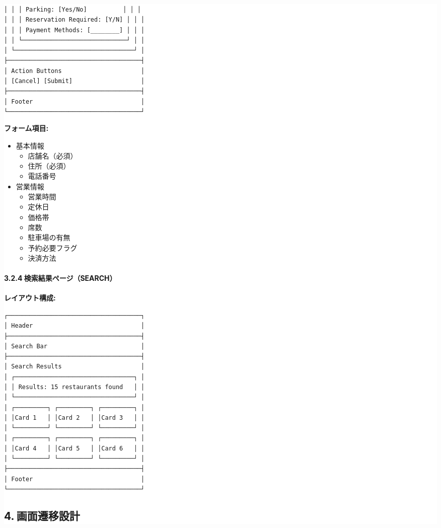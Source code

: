 ```
│ │ │ Parking: [Yes/No]          │ │ │
│ │ │ Reservation Required: [Y/N] │ │ │
│ │ │ Payment Methods: [________] │ │ │
│ │ └─────────────────────────────┘ │ │
│ └─────────────────────────────────┘ │
├─────────────────────────────────────┤
│ Action Buttons                      │
│ [Cancel] [Submit]                   │
├─────────────────────────────────────┤
│ Footer                              │
└─────────────────────────────────────┘
```

**フォーム項目:**
- 基本情報
  - 店舗名（必須）
  - 住所（必須）
  - 電話番号
- 営業情報
  - 営業時間
  - 定休日
  - 価格帯
  - 席数
  - 駐車場の有無
  - 予約必要フラグ
  - 決済方法

#### 3.2.4 検索結果ページ（SEARCH）

**レイアウト構成:**
```
┌─────────────────────────────────────┐
│ Header                              │
├─────────────────────────────────────┤
│ Search Bar                          │
├─────────────────────────────────────┤
│ Search Results                      │
│ ┌─────────────────────────────────┐ │
│ │ Results: 15 restaurants found   │ │
│ └─────────────────────────────────┘ │
│ ┌─────────┐ ┌─────────┐ ┌─────────┐ │
│ │Card 1   │ │Card 2   │ │Card 3   │ │
│ └─────────┘ └─────────┘ └─────────┘ │
│ ┌─────────┐ ┌─────────┐ ┌─────────┐ │
│ │Card 4   │ │Card 5   │ │Card 6   │ │
│ └─────────┘ └─────────┘ └─────────┘ │
├─────────────────────────────────────┤
│ Footer                              │
└─────────────────────────────────────┘
```

## 4. 画面遷移設計


  [key: string]: {